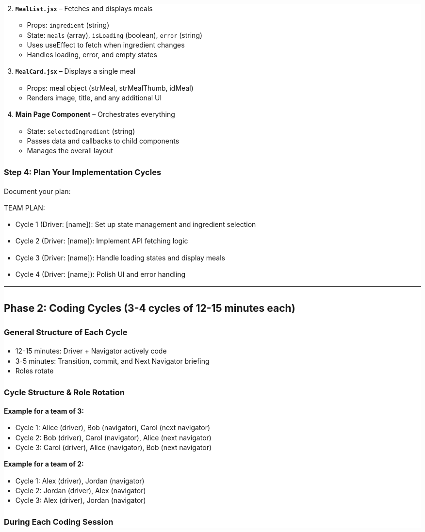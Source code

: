 2. **`MealList.jsx`** – Fetches and displays meals
   - Props: `ingredient` (string)
   - State: `meals` (array), `isLoading` (boolean), `error` (string)
   - Uses useEffect to fetch when ingredient changes
   - Handles loading, error, and empty states

3. **`MealCard.jsx`** – Displays a single meal
   - Props: meal object (strMeal, strMealThumb, idMeal)
   - Renders image, title, and any additional UI

4. **Main Page Component** – Orchestrates everything
   - State: `selectedIngredient` (string)
   - Passes data and callbacks to child components
   - Manages the overall layout

### Step 4: Plan Your Implementation Cycles

Document your plan:

TEAM PLAN:

- Cycle 1 (Driver: [name]): Set up state management and ingredient selection

- Cycle 2 (Driver: [name]): Implement API fetching logic

- Cycle 3 (Driver: [name]): Handle loading states and display meals

- Cycle 4 (Driver: [name]): Polish UI and error handling

---

## Phase 2: Coding Cycles (3-4 cycles of 12-15 minutes each)

### General Structure of Each Cycle

- 12-15 minutes: Driver + Navigator actively code
- 3-5 minutes: Transition, commit, and Next Navigator briefing
- Roles rotate

### Cycle Structure & Role Rotation

**Example for a team of 3:**

- Cycle 1: Alice (driver), Bob (navigator), Carol (next navigator)
- Cycle 2: Bob (driver), Carol (navigator), Alice (next navigator)
- Cycle 3: Carol (driver), Alice (navigator), Bob (next navigator)

**Example for a team of 2:**

- Cycle 1: Alex (driver), Jordan (navigator)
- Cycle 2: Jordan (driver), Alex (navigator)
- Cycle 3: Alex (driver), Jordan (navigator)

### During Each Coding Session
